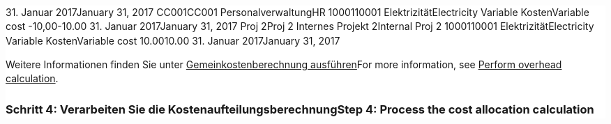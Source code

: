 <td><span data-ttu-id="5a0f6-450">31. Januar 2017</span><span class="sxs-lookup"><span data-stu-id="5a0f6-450">January 31, 2017</span></span></td>
</tr>
<tr>
<td><span data-ttu-id="5a0f6-451">CC001</span><span class="sxs-lookup"><span data-stu-id="5a0f6-451">CC001</span></span></td>
<td><span data-ttu-id="5a0f6-452">Personalverwaltung</span><span class="sxs-lookup"><span data-stu-id="5a0f6-452">HR</span></span></td>
<td><span data-ttu-id="5a0f6-453">10001</span><span class="sxs-lookup"><span data-stu-id="5a0f6-453">10001</span></span></td>
<td><span data-ttu-id="5a0f6-454">Elektrizität</span><span class="sxs-lookup"><span data-stu-id="5a0f6-454">Electricity</span></span></td>
<td><span data-ttu-id="5a0f6-455">Variable Kosten</span><span class="sxs-lookup"><span data-stu-id="5a0f6-455">Variable cost</span></span></td>
<td><span data-ttu-id="5a0f6-456">-10,00</span><span class="sxs-lookup"><span data-stu-id="5a0f6-456">-10.00</span></span></td>
<td><span data-ttu-id="5a0f6-457">31. Januar 2017</span><span class="sxs-lookup"><span data-stu-id="5a0f6-457">January 31, 2017</span></span></td>
</tr>
<tr>
<td><span data-ttu-id="5a0f6-458">Proj 2</span><span class="sxs-lookup"><span data-stu-id="5a0f6-458">Proj 2</span></span></td>
<td><span data-ttu-id="5a0f6-459">Internes Projekt 2</span><span class="sxs-lookup"><span data-stu-id="5a0f6-459">Internal Proj 2</span></span></td>
<td><span data-ttu-id="5a0f6-460">10001</span><span class="sxs-lookup"><span data-stu-id="5a0f6-460">10001</span></span></td>
<td><span data-ttu-id="5a0f6-461">Elektrizität</span><span class="sxs-lookup"><span data-stu-id="5a0f6-461">Electricity</span></span></td>
<td><span data-ttu-id="5a0f6-462">Variable Kosten</span><span class="sxs-lookup"><span data-stu-id="5a0f6-462">Variable cost</span></span></td>
<td><span data-ttu-id="5a0f6-463">10.00</span><span class="sxs-lookup"><span data-stu-id="5a0f6-463">10.00</span></span></td>
<td><span data-ttu-id="5a0f6-464">31. Januar 2017</span><span class="sxs-lookup"><span data-stu-id="5a0f6-464">January 31, 2017</span></span></td>
</tr>
</tbody>
</table>

<span data-ttu-id="5a0f6-465">Weitere Informationen finden Sie unter [Gemeinkostenberechnung ausführen](cost-rollup.md#perform-overhead-calculation)</span><span class="sxs-lookup"><span data-stu-id="5a0f6-465">For more information, see [Perform overhead calculation](cost-rollup.md#perform-overhead-calculation).</span></span>

### <a name="step-4-process-the-cost-allocation-calculation"></a><span data-ttu-id="5a0f6-466">Schritt 4: Verarbeiten Sie die Kostenaufteilungsberechnung</span><span class="sxs-lookup"><span data-stu-id="5a0f6-466">Step 4: Process the cost allocation calculation</span></span>

